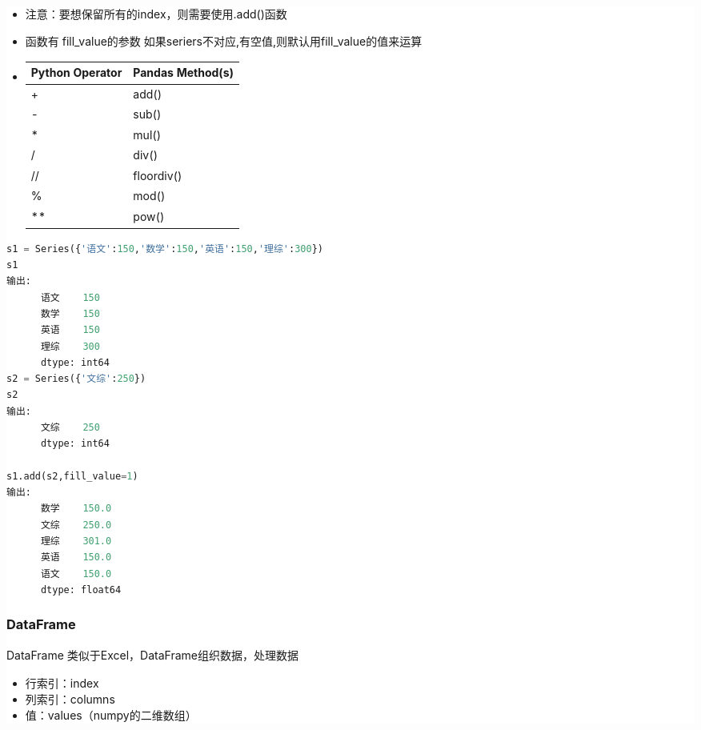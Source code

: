   - 注意：要想保留所有的index，则需要使用.add()函数

  - 函数有 fill_value的参数  如果seriers不对应,有空值,则默认用fill_value的值来运算

  - | Python Operator | Pandas Method(s) |
    | --------------- | ---------------- |
    | +               | add()            |
    | -               | sub()            |
    | *               | mul()            |
    | /               | div()            |
    | //              | floordiv()       |
    | %               | mod()            |
    | **              | pow()            |

```python
s1 = Series({'语文':150,'数学':150,'英语':150,'理综':300})
s1
输出:
      语文    150
      数学    150
      英语    150
      理综    300
      dtype: int64
s2 = Series({'文综':250})
s2
输出:
      文综    250
      dtype: int64

s1.add(s2,fill_value=1)
输出:
      数学    150.0
      文综    250.0
      理综    301.0
      英语    150.0
      语文    150.0
      dtype: float64
```





### DataFrame

DataFrame 
类似于Excel，DataFrame组织数据，处理数据

- 行索引：index
- 列索引：columns
- 值：values（numpy的二维数组）
